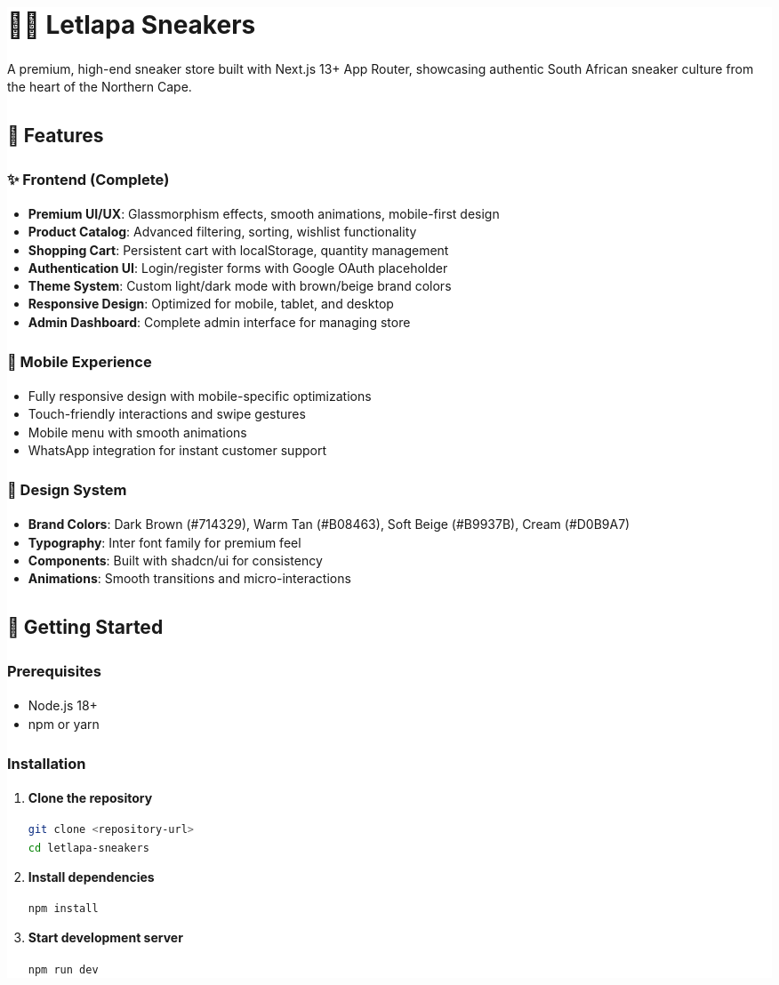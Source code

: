 # 🏃‍♂️ Letlapa Sneakers

A premium, high-end sneaker store built with Next.js 13+ App Router, showcasing authentic South African sneaker culture from the heart of the Northern Cape.

## 🌟 Features

### ✨ Frontend (Complete)
- **Premium UI/UX**: Glassmorphism effects, smooth animations, mobile-first design
- **Product Catalog**: Advanced filtering, sorting, wishlist functionality  
- **Shopping Cart**: Persistent cart with localStorage, quantity management
- **Authentication UI**: Login/register forms with Google OAuth placeholder
- **Theme System**: Custom light/dark mode with brown/beige brand colors
- **Responsive Design**: Optimized for mobile, tablet, and desktop
- **Admin Dashboard**: Complete admin interface for managing store

### 📱 Mobile Experience
- Fully responsive design with mobile-specific optimizations
- Touch-friendly interactions and swipe gestures
- Mobile menu with smooth animations
- WhatsApp integration for instant customer support

### 🎨 Design System
- **Brand Colors**: Dark Brown (#714329), Warm Tan (#B08463), Soft Beige (#B9937B), Cream (#D0B9A7)
- **Typography**: Inter font family for premium feel
- **Components**: Built with shadcn/ui for consistency
- **Animations**: Smooth transitions and micro-interactions

## 🚀 Getting Started

### Prerequisites
- Node.js 18+ 
- npm or yarn

### Installation

1. **Clone the repository**
   ```bash
   git clone <repository-url>
   cd letlapa-sneakers
   ```

2. **Install dependencies**
   ```bash
   npm install
   ```

3. **Start development server**
   ```bash
   npm run dev
   ```
